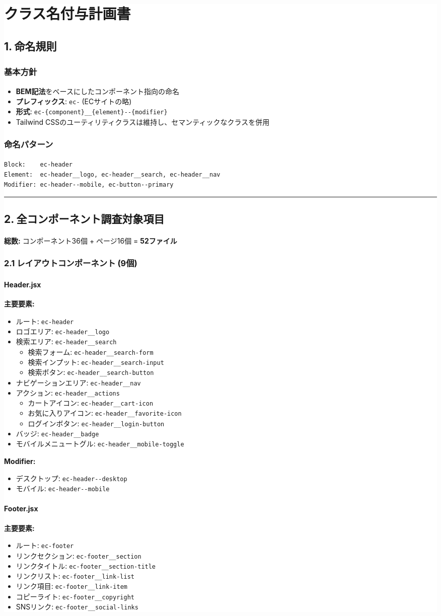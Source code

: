 # クラス名付与計画書

## 1. 命名規則

### 基本方針
- **BEM記法**をベースにしたコンポーネント指向の命名
- **プレフィックス**: `ec-` (ECサイトの略)
- **形式**: `ec-{component}__{element}--{modifier}`
- Tailwind CSSのユーティリティクラスは維持し、セマンティックなクラスを併用

### 命名パターン
```
Block:    ec-header
Element:  ec-header__logo, ec-header__search, ec-header__nav
Modifier: ec-header--mobile, ec-button--primary
```

---

## 2. 全コンポーネント調査対象項目

**総数:** コンポーネント36個 + ページ16個 = **52ファイル**

### 2.1 レイアウトコンポーネント (9個)

#### Header.jsx
**主要要素:**
- ルート: `ec-header`
- ロゴエリア: `ec-header__logo`
- 検索エリア: `ec-header__search`
  - 検索フォーム: `ec-header__search-form`
  - 検索インプット: `ec-header__search-input`
  - 検索ボタン: `ec-header__search-button`
- ナビゲーションエリア: `ec-header__nav`
- アクション: `ec-header__actions`
  - カートアイコン: `ec-header__cart-icon`
  - お気に入りアイコン: `ec-header__favorite-icon`
  - ログインボタン: `ec-header__login-button`
- バッジ: `ec-header__badge`
- モバイルメニュートグル: `ec-header__mobile-toggle`

**Modifier:**
- デスクトップ: `ec-header--desktop`
- モバイル: `ec-header--mobile`

#### Footer.jsx
**主要要素:**
- ルート: `ec-footer`
- リンクセクション: `ec-footer__section`
- リンクタイトル: `ec-footer__section-title`
- リンクリスト: `ec-footer__link-list`
- リンク項目: `ec-footer__link-item`
- コピーライト: `ec-footer__copyright`
- SNSリンク: `ec-footer__social-links`
